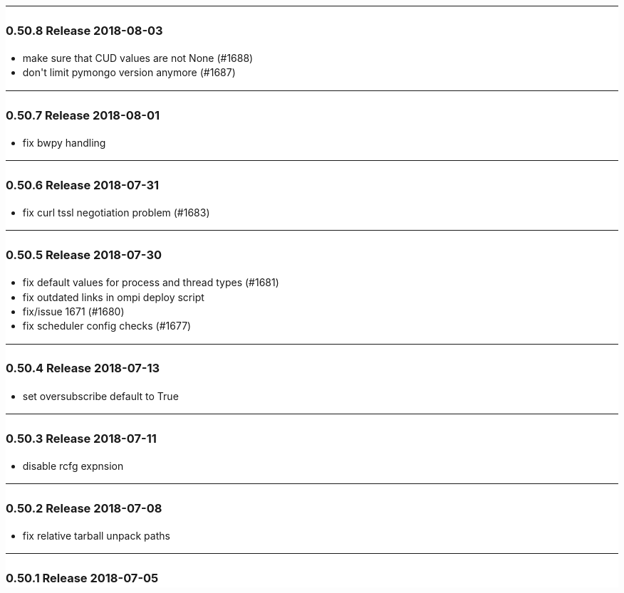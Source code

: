 --------------------------------------------------------------------------------
### 0.50.8 Release                                                    2018-08-03

  - make sure that CUD values are not None (#1688)
  - don't limit pymongo version anymore (#1687)


--------------------------------------------------------------------------------
### 0.50.7 Release                                                    2018-08-01

  - fix bwpy handling


--------------------------------------------------------------------------------
### 0.50.6 Release                                                    2018-07-31

  - fix curl tssl negotiation problem (#1683)


--------------------------------------------------------------------------------
### 0.50.5 Release                                                    2018-07-30

  - fix default values for process and thread types (#1681)
  - fix outdated links in ompi deploy script
  - fix/issue 1671 (#1680)
  - fix scheduler config checks (#1677)


--------------------------------------------------------------------------------
### 0.50.4 Release                                                    2018-07-13

  - set oversubscribe default to True


--------------------------------------------------------------------------------
### 0.50.3 Release                                                    2018-07-11

  - disable rcfg expnsion


--------------------------------------------------------------------------------
### 0.50.2 Release                                                    2018-07-08

  - fix relative tarball unpack paths


--------------------------------------------------------------------------------
### 0.50.1 Release                                                    2018-07-05
